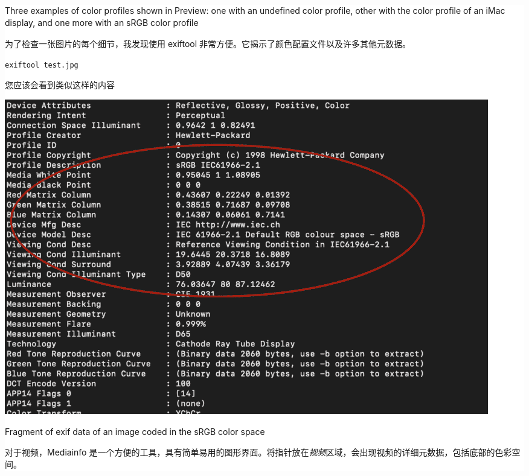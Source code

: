 Three examples of color profiles shown in Preview: one with an undefined color profile, other with the color profile of an iMac display, and one more with an sRGB color profile

为了检查一张图片的每个细节，我发现使用 exiftool 非常方便。它揭示了颜色配置文件以及许多其他元数据。

```
exiftool test.jpg
```

您应该会看到类似这样的内容

![3jYcqsOx82Z31YuOaoa10s68L7kKUwYYBnqI](img/6c7bad2aee904b6c1f26b189e3454e4e.png)

Fragment of exif data of an image coded in the sRGB color space

对于视频，Mediainfo 是一个方便的工具，具有简单易用的图形界面。将指针放在*视频*区域，会出现视频的详细元数据，包括底部的色彩空间。
